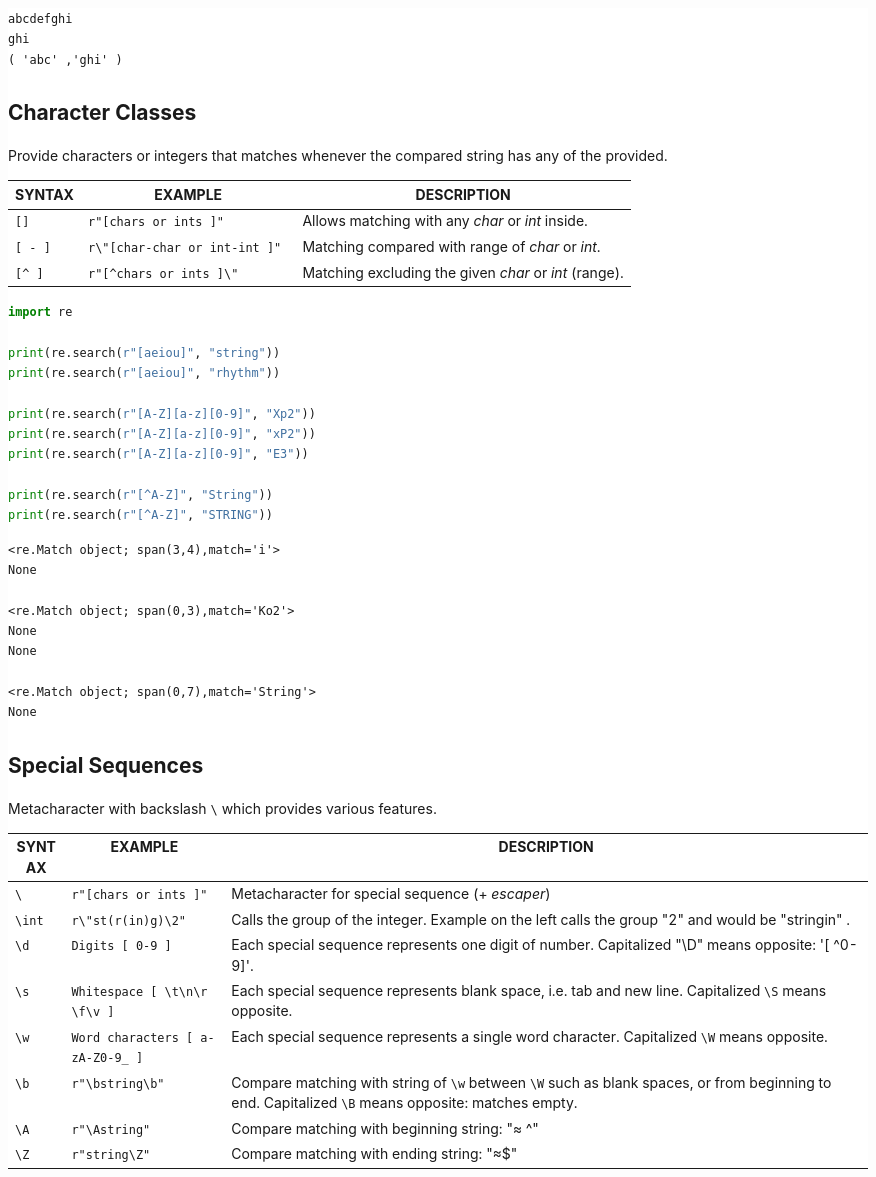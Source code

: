```
abcdefghi
ghi
( 'abc' ,'ghi' )
```

## Character Classes

Provide characters or integers that matches whenever the compared string has any of the provided.

| SYNTAX  | EXAMPLE                        | DESCRIPTION                                           |
| ------- | ------------------------------ | ----------------------------------------------------- |
| `[]`    | `r"[chars or ints ]" `         | Allows matching with any *char* or *int* inside.      |
| `[ - ]` | `r\"[char-char or int-int ]" ` | Matching compared with range of *char* or *int*.      |
| `[^ ]`  | `r"[^chars or ints ]\" `       | Matching excluding the given *char* or *int* (range). |

```python
import re

print(re.search(r"[aeiou]", "string"))
print(re.search(r"[aeiou]", "rhythm"))

print(re.search(r"[A-Z][a-z][0-9]", "Xp2"))
print(re.search(r"[A-Z][a-z][0-9]", "xP2"))
print(re.search(r"[A-Z][a-z][0-9]", "E3"))

print(re.search(r"[^A-Z]", "String"))
print(re.search(r"[^A-Z]", "STRING"))
```

```
<re.Match object; span(3,4),match='i'>
None

<re.Match object; span(0,3),match='Ko2'>
None
None

<re.Match object; span(0,7),match='String'>
None
```

## Special Sequences

Metacharacter with backslash `\`  which provides various features.

| SYNTAX | EXAMPLE                          | DESCRIPTION                                                  |
| ------ | -------------------------------- | ------------------------------------------------------------ |
| `\`    | `r"[chars or ints ]"`            | Metacharacter for special sequence (+ *escaper*)             |
| `\int` | `r\"st(r(in)g)\2" `              | Calls the group of the integer. Example on the left calls the group "2"  and would be "stringin" . |
| `\d`   | `Digits [ 0-9 ] `                | Each special sequence represents one digit of number. Capitalized "\D"  means opposite: '[ ^0-9]'. |
| `\s`   | `Whitespace [ \t\n\r\f\v ]`      | Each special sequence represents blank space, i.e. tab and new line. Capitalized `\S`  means opposite. |
| `\w`   | `Word characters [ a-zA-Z0-9_ ]` | Each special sequence represents a single word character. Capitalized `\W`  means opposite. |
| `\b`   | `r"\bstring\b"`                  | Compare matching with string of `\w`  between `\W`  such as blank spaces, or from beginning to end. Capitalized `\B`  means opposite: matches empty. |
| `\A`   | `r"\Astring" `                   | Compare matching with beginning string: "≈ ^"                |
| `\Z`   | `r"string\Z" `                   | Compare matching with ending string: "≈$"                    |

